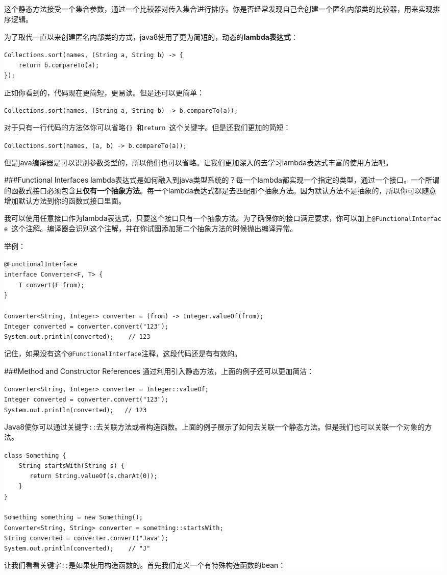 这个静态方法接受一个集合参数，通过一个比较器对传入集合进行排序。你是否经常发现自己会创建一个匿名内部类的比较器，用来实现排序逻辑。

为了取代一直以来创建匿名内部类的方式，java8使用了更为简短的，动态的**lambda表达式**：
    
	Collections.sort(names, (String a, String b) -> {
    	return b.compareTo(a);
	});

正如你看到的，代码现在更简短，更易读。但是还可以更简单：
    
	Collections.sort(names, (String a, String b) -> b.compareTo(a));

对于只有一行代码的方法体你可以省略`{} `和`return `这个关键字。但是还我们更加的简短：
    
	Collections.sort(names, (a, b) -> b.compareTo(a));

但是java编译器是可以识别参数类型的，所以他们也可以省略。让我们更加深入的去学习lambda表达式丰富的使用方法吧。

###Functional Interfaces
lambda表达式是如何融入到java类型系统的？每一个lambda都实现一个指定的类型，通过一个接口。一个所谓的函数式接口必须包含且**仅有一个抽象方法**。每一个lambda表达式都是去匹配那个抽象方法。因为默认方法不是抽象的，所以你可以随意增加默认方法到你的函数式接口里面。

我可以使用任意接口作为lambda表达式，只要这个接口只有一个抽象方法。为了确保你的接口满足要求，你可以加上`@FunctionalInterface `这个注解。编译器会识别这个注解，并在你试图添加第二个抽象方法的时候抛出编译异常。

举例：
    
    @FunctionalInterface
	interface Converter<F, T> {
    	T convert(F from);
	}
	
	Converter<String, Integer> converter = (from) -> Integer.valueOf(from);
	Integer converted = converter.convert("123");
	System.out.println(converted);    // 123
	
记住，如果没有这个`@FunctionalInterface`注释，这段代码还是有有效的。

###Method and Constructor References
通过利用引入静态方法，上面的例子还可以更加简洁：
    
    Converter<String, Integer> converter = Integer::valueOf;
	Integer converted = converter.convert("123");
	System.out.println(converted);   // 123
	
Java8使你可以通过关键字`::`去关联方法或者构造函数。上面的例子展示了如何去关联一个静态方法。但是我们也可以关联一个对象的方法。
    
    class Something {
    	String startsWith(String s) {
     	   return String.valueOf(s.charAt(0));
    	}
	}
	
	Something something = new Something();
	Converter<String, String> converter = something::startsWith;
	String converted = converter.convert("Java");
	System.out.println(converted);    // "J"
	
让我们看看关键字`::`是如果使用构造函数的。首先我们定义一个有特殊构造函数的bean：
    